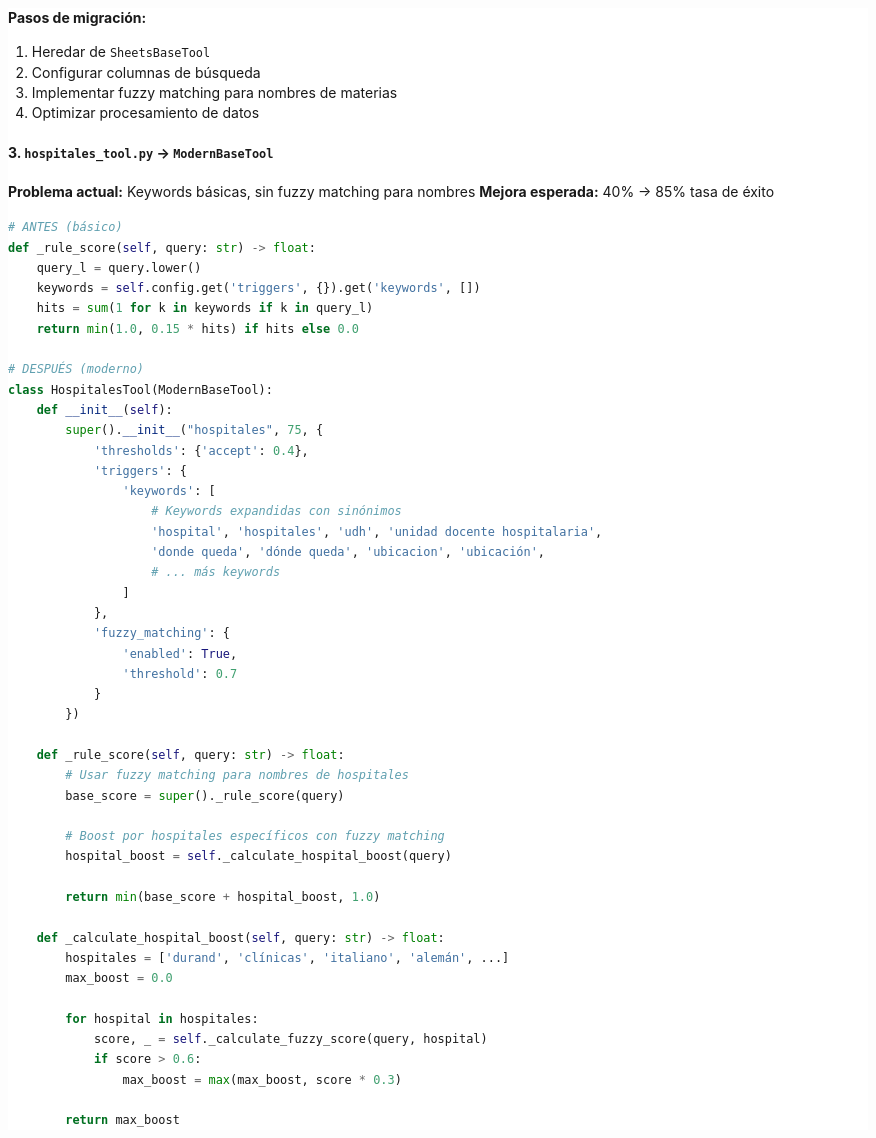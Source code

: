 **Pasos de migración:**
1. Heredar de `SheetsBaseTool`
2. Configurar columnas de búsqueda
3. Implementar fuzzy matching para nombres de materias
4. Optimizar procesamiento de datos

#### **3. `hospitales_tool.py` → `ModernBaseTool`**
**Problema actual:** Keywords básicas, sin fuzzy matching para nombres
**Mejora esperada:** 40% → 85% tasa de éxito

```python
# ANTES (básico)
def _rule_score(self, query: str) -> float:
    query_l = query.lower()
    keywords = self.config.get('triggers', {}).get('keywords', [])
    hits = sum(1 for k in keywords if k in query_l)
    return min(1.0, 0.15 * hits) if hits else 0.0

# DESPUÉS (moderno)
class HospitalesTool(ModernBaseTool):
    def __init__(self):
        super().__init__("hospitales", 75, {
            'thresholds': {'accept': 0.4},
            'triggers': {
                'keywords': [
                    # Keywords expandidas con sinónimos
                    'hospital', 'hospitales', 'udh', 'unidad docente hospitalaria',
                    'donde queda', 'dónde queda', 'ubicacion', 'ubicación',
                    # ... más keywords
                ]
            },
            'fuzzy_matching': {
                'enabled': True,
                'threshold': 0.7
            }
        })
    
    def _rule_score(self, query: str) -> float:
        # Usar fuzzy matching para nombres de hospitales
        base_score = super()._rule_score(query)
        
        # Boost por hospitales específicos con fuzzy matching
        hospital_boost = self._calculate_hospital_boost(query)
        
        return min(base_score + hospital_boost, 1.0)
    
    def _calculate_hospital_boost(self, query: str) -> float:
        hospitales = ['durand', 'clínicas', 'italiano', 'alemán', ...]
        max_boost = 0.0
        
        for hospital in hospitales:
            score, _ = self._calculate_fuzzy_score(query, hospital)
            if score > 0.6:
                max_boost = max(max_boost, score * 0.3)
        
        return max_boost
```
